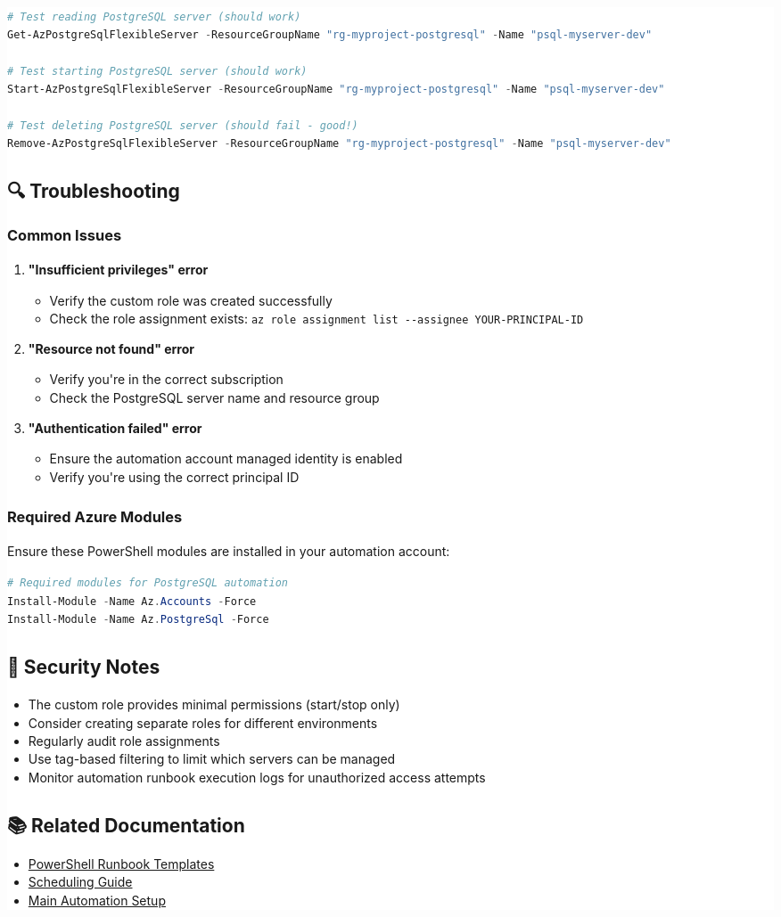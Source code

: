 ```powershell
# Test reading PostgreSQL server (should work)
Get-AzPostgreSqlFlexibleServer -ResourceGroupName "rg-myproject-postgresql" -Name "psql-myserver-dev"

# Test starting PostgreSQL server (should work)
Start-AzPostgreSqlFlexibleServer -ResourceGroupName "rg-myproject-postgresql" -Name "psql-myserver-dev"

# Test deleting PostgreSQL server (should fail - good!)
Remove-AzPostgreSqlFlexibleServer -ResourceGroupName "rg-myproject-postgresql" -Name "psql-myserver-dev"
```

## 🔍 Troubleshooting

### Common Issues

1. **"Insufficient privileges" error**
   - Verify the custom role was created successfully
   - Check the role assignment exists: `az role assignment list --assignee YOUR-PRINCIPAL-ID`

2. **"Resource not found" error**
   - Verify you're in the correct subscription
   - Check the PostgreSQL server name and resource group

3. **"Authentication failed" error**
   - Ensure the automation account managed identity is enabled
   - Verify you're using the correct principal ID

### Required Azure Modules

Ensure these PowerShell modules are installed in your automation account:

```powershell
# Required modules for PostgreSQL automation
Install-Module -Name Az.Accounts -Force
Install-Module -Name Az.PostgreSql -Force
```

## 🔐 Security Notes

- The custom role provides minimal permissions (start/stop only)
- Consider creating separate roles for different environments
- Regularly audit role assignments
- Use tag-based filtering to limit which servers can be managed
- Monitor automation runbook execution logs for unauthorized access attempts

## 📚 Related Documentation

- [PowerShell Runbook Templates](../templates/start-stop-postgresql/)
- [Scheduling Guide](SCHEDULING.md)
- [Main Automation Setup](../README.md)
